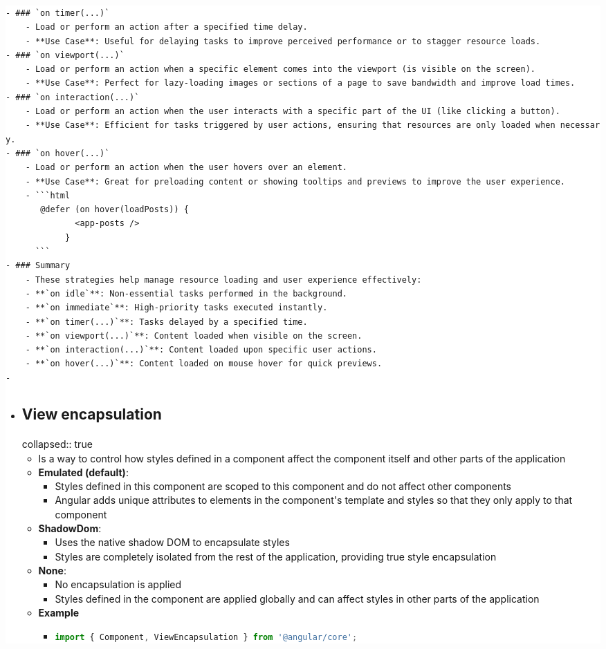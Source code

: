 	- ### `on timer(...)`
		- Load or perform an action after a specified time delay.
		- **Use Case**: Useful for delaying tasks to improve perceived performance or to stagger resource loads.
	- ### `on viewport(...)`
		- Load or perform an action when a specific element comes into the viewport (is visible on the screen).
		- **Use Case**: Perfect for lazy-loading images or sections of a page to save bandwidth and improve load times.
	- ### `on interaction(...)`
		- Load or perform an action when the user interacts with a specific part of the UI (like clicking a button).
		- **Use Case**: Efficient for tasks triggered by user actions, ensuring that resources are only loaded when necessary.
	- ### `on hover(...)`
		- Load or perform an action when the user hovers over an element.
		- **Use Case**: Great for preloading content or showing tooltips and previews to improve the user experience.
		- ```html
		   @defer (on hover(loadPosts)) {
		          <app-posts />
		        }
		  ```
	- ### Summary
		- These strategies help manage resource loading and user experience effectively:
		- **`on idle`**: Non-essential tasks performed in the background.
		- **`on immediate`**: High-priority tasks executed instantly.
		- **`on timer(...)`**: Tasks delayed by a specified time.
		- **`on viewport(...)`**: Content loaded when visible on the screen.
		- **`on interaction(...)`**: Content loaded upon specific user actions.
		- **`on hover(...)`**: Content loaded on mouse hover for quick previews.
	-
- ## View encapsulation
  collapsed:: true
	- Is a way to control how styles defined in a component affect the component itself and other parts of the application
	- **Emulated (default)**:
		- Styles defined in this component are scoped to this component and do not affect other components
		- Angular adds unique attributes to elements in the component's template and styles so that they only apply to that component
	- **ShadowDom**:
		- Uses the native shadow DOM to encapsulate styles
		- Styles are completely isolated from the rest of the application, providing true style encapsulation
	- **None**:
		- No encapsulation is applied
		- Styles defined in the component are applied globally and can affect styles in other parts of the application
	- **Example**
		- ```ts
		  import { Component, ViewEncapsulation } from '@angular/core';
		  